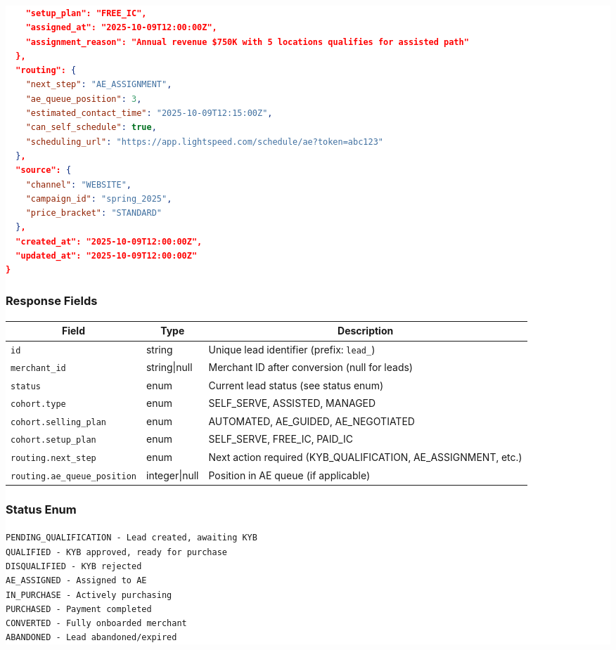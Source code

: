 ```json
    "setup_plan": "FREE_IC",
    "assigned_at": "2025-10-09T12:00:00Z",
    "assignment_reason": "Annual revenue $750K with 5 locations qualifies for assisted path"
  },
  "routing": {
    "next_step": "AE_ASSIGNMENT",
    "ae_queue_position": 3,
    "estimated_contact_time": "2025-10-09T12:15:00Z",
    "can_self_schedule": true,
    "scheduling_url": "https://app.lightspeed.com/schedule/ae?token=abc123"
  },
  "source": {
    "channel": "WEBSITE",
    "campaign_id": "spring_2025",
    "price_bracket": "STANDARD"
  },
  "created_at": "2025-10-09T12:00:00Z",
  "updated_at": "2025-10-09T12:00:00Z"
}
```

### Response Fields

| Field | Type | Description |
|-------|------|-------------|
| `id` | string | Unique lead identifier (prefix: `lead_`) |
| `merchant_id` | string\|null | Merchant ID after conversion (null for leads) |
| `status` | enum | Current lead status (see status enum) |
| `cohort.type` | enum | SELF_SERVE, ASSISTED, MANAGED |
| `cohort.selling_plan` | enum | AUTOMATED, AE_GUIDED, AE_NEGOTIATED |
| `cohort.setup_plan` | enum | SELF_SERVE, FREE_IC, PAID_IC |
| `routing.next_step` | enum | Next action required (KYB_QUALIFICATION, AE_ASSIGNMENT, etc.) |
| `routing.ae_queue_position` | integer\|null | Position in AE queue (if applicable) |

### Status Enum
```
PENDING_QUALIFICATION - Lead created, awaiting KYB
QUALIFIED - KYB approved, ready for purchase
DISQUALIFIED - KYB rejected
AE_ASSIGNED - Assigned to AE
IN_PURCHASE - Actively purchasing
PURCHASED - Payment completed
CONVERTED - Fully onboarded merchant
ABANDONED - Lead abandoned/expired
```
